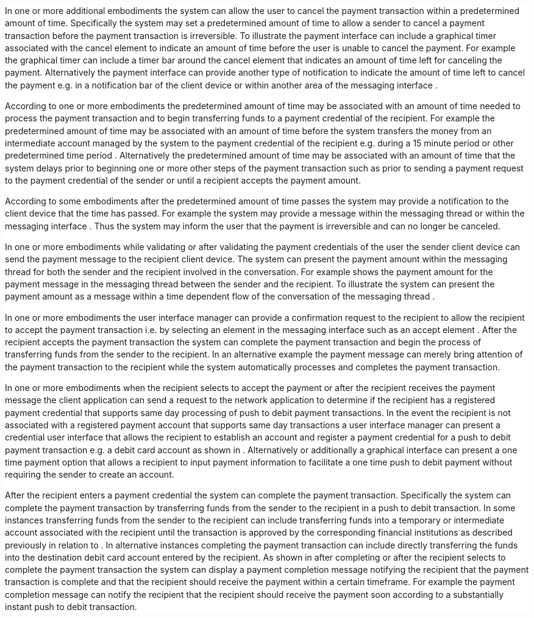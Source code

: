 In one or more additional embodiments the system can allow the user to cancel the payment transaction within a predetermined amount of time. Specifically the system may set a predetermined amount of time to allow a sender to cancel a payment transaction before the payment transaction is irreversible. To illustrate the payment interface can include a graphical timer associated with the cancel element to indicate an amount of time before the user is unable to cancel the payment. For example the graphical timer can include a timer bar around the cancel element that indicates an amount of time left for canceling the payment. Alternatively the payment interface can provide another type of notification to indicate the amount of time left to cancel the payment e.g. in a notification bar of the client device or within another area of the messaging interface .

According to one or more embodiments the predetermined amount of time may be associated with an amount of time needed to process the payment transaction and to begin transferring funds to a payment credential of the recipient. For example the predetermined amount of time may be associated with an amount of time before the system transfers the money from an intermediate account managed by the system to the payment credential of the recipient e.g. during a 15 minute period or other predetermined time period . Alternatively the predetermined amount of time may be associated with an amount of time that the system delays prior to beginning one or more other steps of the payment transaction such as prior to sending a payment request to the payment credential of the sender or until a recipient accepts the payment amount.

According to some embodiments after the predetermined amount of time passes the system may provide a notification to the client device that the time has passed. For example the system may provide a message within the messaging thread or within the messaging interface . Thus the system may inform the user that the payment is irreversible and can no longer be canceled.

In one or more embodiments while validating or after validating the payment credentials of the user the sender client device can send the payment message to the recipient client device. The system can present the payment amount within the messaging thread for both the sender and the recipient involved in the conversation. For example shows the payment amount for the payment message in the messaging thread between the sender and the recipient. To illustrate the system can present the payment amount as a message within a time dependent flow of the conversation of the messaging thread .

In one or more embodiments the user interface manager can provide a confirmation request to the recipient to allow the recipient to accept the payment transaction i.e. by selecting an element in the messaging interface such as an accept element . After the recipient accepts the payment transaction the system can complete the payment transaction and begin the process of transferring funds from the sender to the recipient. In an alternative example the payment message can merely bring attention of the payment transaction to the recipient while the system automatically processes and completes the payment transaction.

In one or more embodiments when the recipient selects to accept the payment or after the recipient receives the payment message the client application can send a request to the network application to determine if the recipient has a registered payment credential that supports same day processing of push to debit payment transactions. In the event the recipient is not associated with a registered payment account that supports same day transactions a user interface manager can present a credential user interface that allows the recipient to establish an account and register a payment credential for a push to debit payment transaction e.g. a debit card account as shown in . Alternatively or additionally a graphical interface can present a one time payment option that allows a recipient to input payment information to facilitate a one time push to debit payment without requiring the sender to create an account.

After the recipient enters a payment credential the system can complete the payment transaction. Specifically the system can complete the payment transaction by transferring funds from the sender to the recipient in a push to debit transaction. In some instances transferring funds from the sender to the recipient can include transferring funds into a temporary or intermediate account associated with the recipient until the transaction is approved by the corresponding financial institutions as described previously in relation to . In alternative instances completing the payment transaction can include directly transferring the funds into the destination debit card account entered by the recipient. As shown in after completing or after the recipient selects to complete the payment transaction the system can display a payment completion message notifying the recipient that the payment transaction is complete and that the recipient should receive the payment within a certain timeframe. For example the payment completion message can notify the recipient that the recipient should receive the payment soon according to a substantially instant push to debit transaction.
